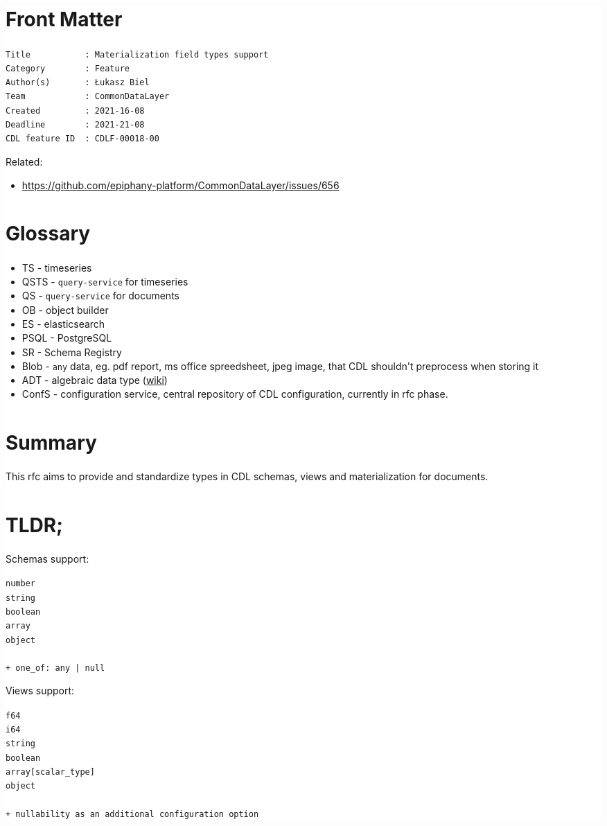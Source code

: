 # Front Matter

```
Title           : Materialization field types support
Category        : Feature
Author(s)       : Łukasz Biel
Team            : CommonDataLayer
Created         : 2021-16-08
Deadline        : 2021-21-08
CDL feature ID  : CDLF-00018-00
```

Related:

* https://github.com/epiphany-platform/CommonDataLayer/issues/656

# Glossary

* TS - timeseries
* QSTS - `query-service` for timeseries
* QS - `query-service` for documents
* OB - object builder
* ES - elasticsearch
* PSQL - PostgreSQL
* SR - Schema Registry
* Blob - `any` data, eg. pdf report, ms office spreedsheet, jpeg image, that CDL shouldn't preprocess when storing it
* ADT - algebraic data type ([wiki][wiki-adt])
* ConfS - configuration service, central repository of CDL configuration, currently in rfc phase.

# Summary

This rfc aims to provide and standardize types in CDL schemas, views and materialization for documents.

# TLDR;

Schemas support:
```
number
string
boolean
array
object

+ one_of: any | null
```

Views support:
```
f64
i64
string
boolean
array[scalar_type]
object

+ nullability as an additional configuration option
```


[json-schema-basic-types]: http://json-schema.org/draft/2020-12/json-schema-core.html#rfc.section.4.2.1
[rfc-0019]: ./0019_Simplify_Schema_Definitions_01.md
[wiki-adt]: https://en.wikipedia.org/wiki/Algebraic_data_type
[es-basic-data-types]: https://www.elastic.co/guide/en/elasticsearch/reference/current/mapping-types.html
[es-arrays]: https://www.elastic.co/guide/en/elasticsearch/reference/current/array.html